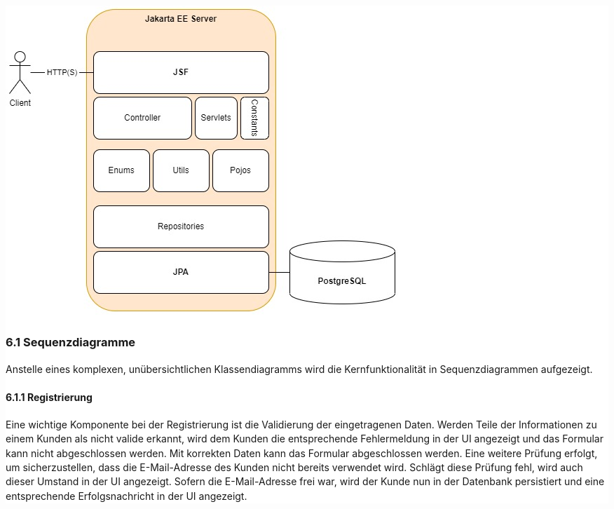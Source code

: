 <img src="img/arch/architecture.jpg" alt="Aufbau des Onlineshops.">

<a name="ae_sequenzdiagramme"></a>
### 6.1 Sequenzdiagramme
Anstelle eines komplexen, unübersichtlichen Klassendiagramms wird die Kernfunktionalität in Sequenzdiagrammen aufgezeigt.

<a name="ae_seq_registration"></a>
#### 6.1.1 Registrierung
Eine wichtige Komponente bei der Registrierung ist die Validierung der eingetragenen Daten. Werden Teile der Informationen 
zu einem Kunden als nicht valide erkannt, wird dem Kunden die entsprechende Fehlermeldung in der UI angezeigt und das Formular
kann nicht abgeschlossen werden.
Mit korrekten Daten kann das Formular abgeschlossen werden. Eine weitere Prüfung erfolgt, um sicherzustellen, dass die E-Mail-Adresse
des Kunden nicht bereits verwendet wird. Schlägt diese Prüfung fehl, wird auch dieser Umstand in der UI angezeigt.
Sofern die E-Mail-Adresse frei war, wird der Kunde nun in der Datenbank persistiert und eine entsprechende Erfolgsnachricht in der UI angezeigt.<br>